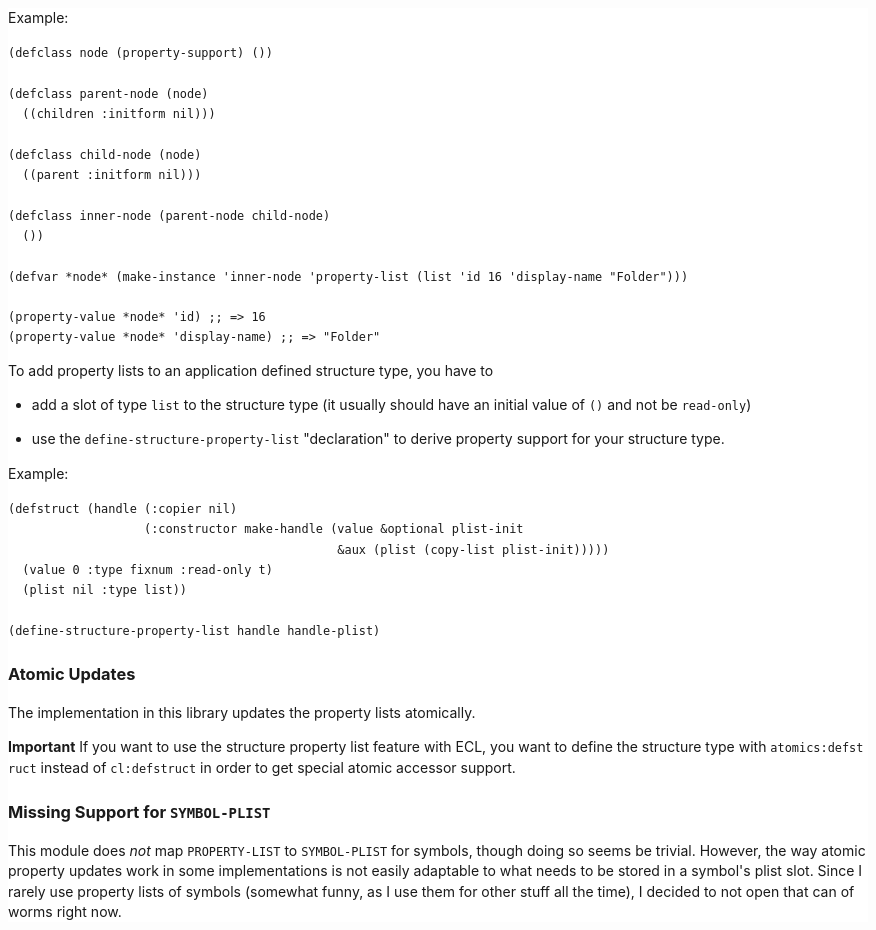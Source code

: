 Example:

```
(defclass node (property-support) ())

(defclass parent-node (node)
  ((children :initform nil)))
  
(defclass child-node (node)
  ((parent :initform nil)))
  
(defclass inner-node (parent-node child-node) 
  ())
  
(defvar *node* (make-instance 'inner-node 'property-list (list 'id 16 'display-name "Folder")))

(property-value *node* 'id) ;; => 16
(property-value *node* 'display-name) ;; => "Folder"
```

To add property lists to an application defined structure type, you
have to

 - add a slot of type `list` to the structure type (it usually 
   should have an initial value of `()` and not be `read-only`)
   
 - use the `define-structure-property-list` "declaration" to
   derive property support for your structure type.
   
Example:

```
(defstruct (handle (:copier nil) 
                   (:constructor make-handle (value &optional plist-init 
                                              &aux (plist (copy-list plist-init)))))
  (value 0 :type fixnum :read-only t)
  (plist nil :type list))
  
(define-structure-property-list handle handle-plist)
```

### Atomic Updates

The implementation in this library updates the property lists
atomically. 

**Important** If you want to use the structure property list feature
with ECL, you want to define the structure type with `atomics:defstruct`
instead of `cl:defstruct` in order to get special atomic accessor
support.

### Missing Support for `SYMBOL-PLIST`

This module does *not* map `PROPERTY-LIST` to `SYMBOL-PLIST` for
symbols, though doing so seems be trivial. However, the way atomic
property updates work in some implementations is not easily adaptable
to what needs to be stored in a symbol's plist slot. Since I rarely
use property lists of symbols (somewhat funny, as I use them for
other stuff all the time), I decided to not open that can of worms
right now.
